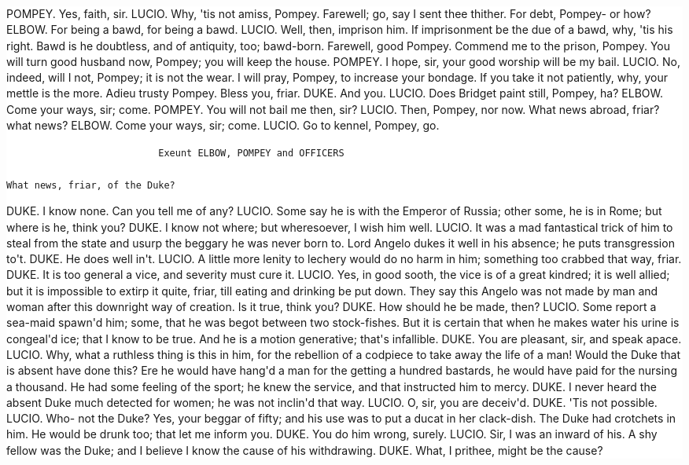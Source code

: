   POMPEY. Yes, faith, sir.
  LUCIO. Why, 'tis not amiss, Pompey. Farewell; go, say I sent thee
    thither. For debt, Pompey- or how?
  ELBOW. For being a bawd, for being a bawd.
  LUCIO. Well, then, imprison him. If imprisonment be the due of a
    bawd, why, 'tis his right. Bawd is he doubtless, and of
    antiquity, too; bawd-born. Farewell, good Pompey. Commend me to
    the prison, Pompey. You will turn good husband now, Pompey; you
    will keep the house.
  POMPEY. I hope, sir, your good worship will be my bail.
  LUCIO. No, indeed, will I not, Pompey; it is not the wear. I will
    pray, Pompey, to increase your bondage. If you take it not
    patiently, why, your mettle is the more. Adieu trusty Pompey.
    Bless you, friar.
  DUKE. And you.
  LUCIO. Does Bridget paint still, Pompey, ha?
  ELBOW. Come your ways, sir; come.
  POMPEY. You will not bail me then, sir?
  LUCIO. Then, Pompey, nor now. What news abroad, friar? what news?
  ELBOW. Come your ways, sir; come.
  LUCIO. Go to kennel, Pompey, go.

                               Exeunt ELBOW, POMPEY and OFFICERS

    What news, friar, of the Duke?
  DUKE. I know none. Can you tell me of any?
  LUCIO. Some say he is with the Emperor of Russia; other some, he is
    in Rome; but where is he, think you?
  DUKE. I know not where; but wheresoever, I wish him well.
  LUCIO. It was a mad fantastical trick of him to steal from the
    state and usurp the beggary he was never born to. Lord Angelo
    dukes it well in his absence; he puts transgression to't.
  DUKE. He does well in't.
  LUCIO. A little more lenity to lechery would do no harm in him;
    something too crabbed that way, friar.
  DUKE. It is too general a vice, and severity must cure it.
  LUCIO. Yes, in good sooth, the vice is of a great kindred; it is
    well allied; but it is impossible to extirp it quite, friar, till
    eating and drinking be put down. They say this Angelo was not
    made by man and woman after this downright way of creation. Is it
    true, think you?
  DUKE. How should he be made, then?
  LUCIO. Some report a sea-maid spawn'd him; some, that he was begot
    between two stock-fishes. But it is certain that when he makes
    water his urine is congeal'd ice; that I know to be true. And he
    is a motion generative; that's infallible.
  DUKE. You are pleasant, sir, and speak apace.
  LUCIO. Why, what a ruthless thing is this in him, for the rebellion
    of a codpiece to take away the life of a man! Would the Duke that
    is absent have done this? Ere he would have hang'd a man for the
    getting a hundred bastards, he would have paid for the nursing a
    thousand. He had some feeling of the sport; he knew the service,
    and that instructed him to mercy.
  DUKE. I never heard the absent Duke much detected for women; he was
    not inclin'd that way.
  LUCIO. O, sir, you are deceiv'd.
  DUKE. 'Tis not possible.
  LUCIO. Who- not the Duke? Yes, your beggar of fifty; and his use
    was to put a ducat in her clack-dish. The Duke had crotchets in
    him. He would be drunk too; that let me inform you.
  DUKE. You do him wrong, surely.
  LUCIO. Sir, I was an inward of his. A shy fellow was the Duke; and
    I believe I know the cause of his withdrawing.
  DUKE. What, I prithee, might be the cause?